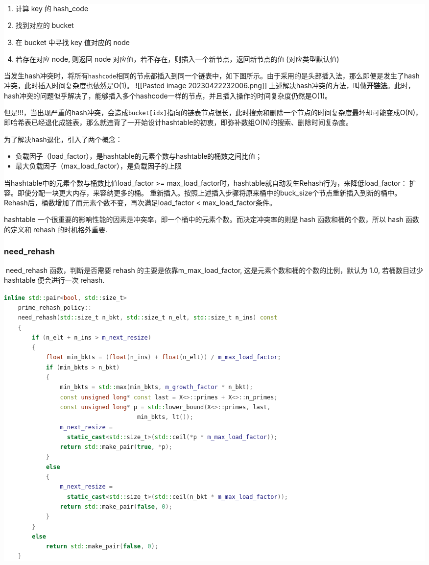 1.  计算 key 的 hash_code
    
2.  找到对应的 bucket
    
3.  在 bucket 中寻找 key 值对应的 node
    
4.  若存在对应 node, 则返回 node 对应值，若不存在，则插入一个新节点，返回新节点的值 (对应类型默认值)


当发生hash冲突时，将所有`hashcode`相同的节点都插入到同一个链表中，如下图所示。由于采用的是头部插入法，那么即便是发生了hash冲突，此时插入时间复杂度也依然是O(1)。
![[Pasted image 20230422232006.png]]
上述解决hash冲突的方法，叫做**开链法**。此时，hash冲突的问题似乎解决了，能够插入多个hashcode一样的节点，并且插入操作的时间复杂度仍然是O(1)。

但是!!!，当出现严重的hash冲突，会造成`bucket[idx]`指向的链表节点很长，此时搜索和删除一个节点的时间复杂度最坏却可能变成O(N)，即哈希表已经退化成链表，那么就违背了一开始设计hashtable的初衷，即弥补数组O(N)的搜索、删除时间复杂度。

为了解决hash退化，引入了两个概念：

-   负载因子（load_factor），是hashtable的元素个数与hashtable的桶数之间比值；
-   最大负载因子（max_load_factor），是负载因子的上限

当hashtable中的元素个数与桶数比值load_factor >= max_load_factor时，hashtable就自动发生Rehash行为，来降低load_factor：
	扩容。即使分配一块更大内存，来容纳更多的桶。
	重新插入。按照上述插入步骤将原来桶中的buck_size个节点重新插入到新的桶中。
Rehash后，桶数增加了而元素个数不变，再次满足load_factor < max_load_factor条件。


hashtable 一个很重要的影响性能的因素是冲突率，即一个桶中的元素个数。而决定冲突率的则是 hash 函数和桶的个数，所以 hash 函数的定义和 rehash 的时机格外重要.


### need_rehash
 need_rehash 函数，判断是否需要 rehash 的主要是依靠m_max_load_factor, 这是元素个数和桶的个数的比例，默认为 1.0, 若桶数目过少 hashtable 便会进行一次 rehash.

```c++
inline std::pair<bool, std::size_t>
	prime_rehash_policy::
	need_rehash(std::size_t n_bkt, std::size_t n_elt, std::size_t n_ins) const
	{
		if (n_elt + n_ins > m_next_resize)
		{
			float min_bkts = (float(n_ins) + float(n_elt)) / m_max_load_factor;
			if (min_bkts > n_bkt)
			{
				min_bkts = std::max(min_bkts, m_growth_factor * n_bkt);
				const unsigned long* const last = X<>::primes + X<>::n_primes;
				const unsigned long* p = std::lower_bound(X<>::primes, last,
									  min_bkts, lt());
				m_next_resize =
				  static_cast<std::size_t>(std::ceil(*p * m_max_load_factor));
				return std::make_pair(true, *p);
			}
			else
			{
				m_next_resize =
				  static_cast<std::size_t>(std::ceil(n_bkt * m_max_load_factor));
				return std::make_pair(false, 0);
			}
		}
		else
			return std::make_pair(false, 0);
	}
```
